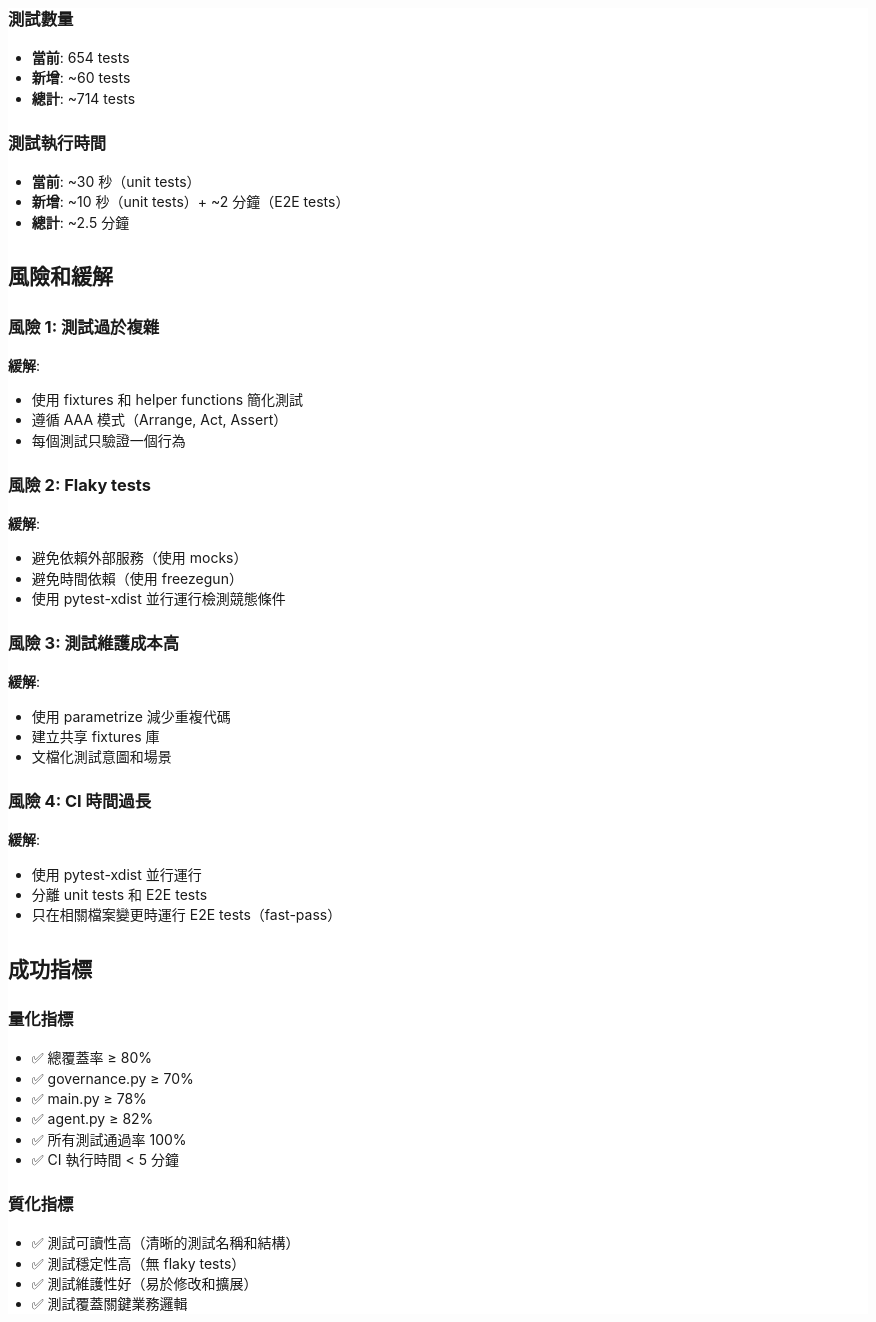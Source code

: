 ### 測試數量
- **當前**: 654 tests
- **新增**: ~60 tests
- **總計**: ~714 tests

### 測試執行時間
- **當前**: ~30 秒（unit tests）
- **新增**: ~10 秒（unit tests）+ ~2 分鐘（E2E tests）
- **總計**: ~2.5 分鐘

## 風險和緩解

### 風險 1: 測試過於複雜
**緩解**: 
- 使用 fixtures 和 helper functions 簡化測試
- 遵循 AAA 模式（Arrange, Act, Assert）
- 每個測試只驗證一個行為

### 風險 2: Flaky tests
**緩解**:
- 避免依賴外部服務（使用 mocks）
- 避免時間依賴（使用 freezegun）
- 使用 pytest-xdist 並行運行檢測競態條件

### 風險 3: 測試維護成本高
**緩解**:
- 使用 parametrize 減少重複代碼
- 建立共享 fixtures 庫
- 文檔化測試意圖和場景

### 風險 4: CI 時間過長
**緩解**:
- 使用 pytest-xdist 並行運行
- 分離 unit tests 和 E2E tests
- 只在相關檔案變更時運行 E2E tests（fast-pass）

## 成功指標

### 量化指標
- ✅ 總覆蓋率 ≥ 80%
- ✅ governance.py ≥ 70%
- ✅ main.py ≥ 78%
- ✅ agent.py ≥ 82%
- ✅ 所有測試通過率 100%
- ✅ CI 執行時間 < 5 分鐘

### 質化指標
- ✅ 測試可讀性高（清晰的測試名稱和結構）
- ✅ 測試穩定性高（無 flaky tests）
- ✅ 測試維護性好（易於修改和擴展）
- ✅ 測試覆蓋關鍵業務邏輯
